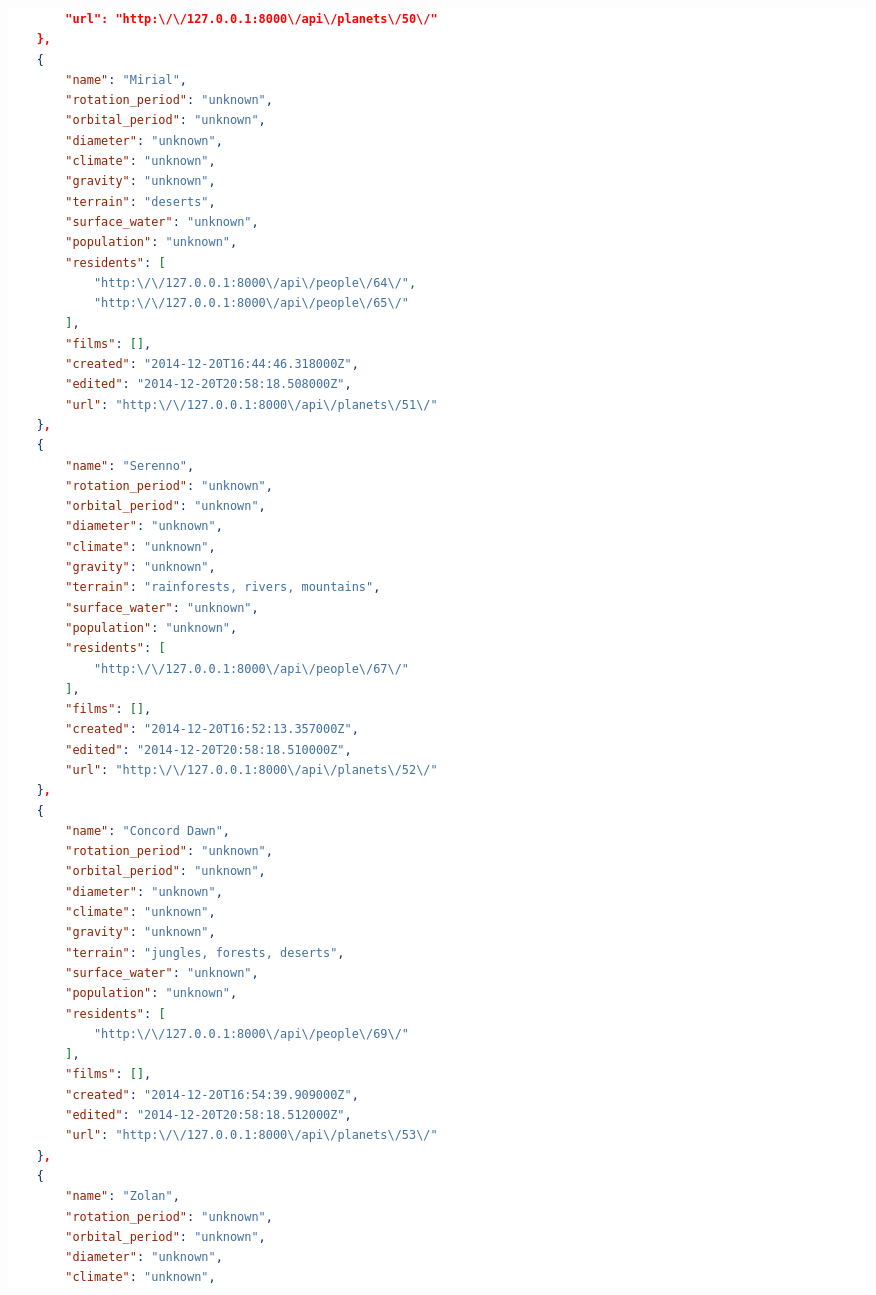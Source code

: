 ```json
        "url": "http:\/\/127.0.0.1:8000\/api\/planets\/50\/"
    },
    {
        "name": "Mirial",
        "rotation_period": "unknown",
        "orbital_period": "unknown",
        "diameter": "unknown",
        "climate": "unknown",
        "gravity": "unknown",
        "terrain": "deserts",
        "surface_water": "unknown",
        "population": "unknown",
        "residents": [
            "http:\/\/127.0.0.1:8000\/api\/people\/64\/",
            "http:\/\/127.0.0.1:8000\/api\/people\/65\/"
        ],
        "films": [],
        "created": "2014-12-20T16:44:46.318000Z",
        "edited": "2014-12-20T20:58:18.508000Z",
        "url": "http:\/\/127.0.0.1:8000\/api\/planets\/51\/"
    },
    {
        "name": "Serenno",
        "rotation_period": "unknown",
        "orbital_period": "unknown",
        "diameter": "unknown",
        "climate": "unknown",
        "gravity": "unknown",
        "terrain": "rainforests, rivers, mountains",
        "surface_water": "unknown",
        "population": "unknown",
        "residents": [
            "http:\/\/127.0.0.1:8000\/api\/people\/67\/"
        ],
        "films": [],
        "created": "2014-12-20T16:52:13.357000Z",
        "edited": "2014-12-20T20:58:18.510000Z",
        "url": "http:\/\/127.0.0.1:8000\/api\/planets\/52\/"
    },
    {
        "name": "Concord Dawn",
        "rotation_period": "unknown",
        "orbital_period": "unknown",
        "diameter": "unknown",
        "climate": "unknown",
        "gravity": "unknown",
        "terrain": "jungles, forests, deserts",
        "surface_water": "unknown",
        "population": "unknown",
        "residents": [
            "http:\/\/127.0.0.1:8000\/api\/people\/69\/"
        ],
        "films": [],
        "created": "2014-12-20T16:54:39.909000Z",
        "edited": "2014-12-20T20:58:18.512000Z",
        "url": "http:\/\/127.0.0.1:8000\/api\/planets\/53\/"
    },
    {
        "name": "Zolan",
        "rotation_period": "unknown",
        "orbital_period": "unknown",
        "diameter": "unknown",
        "climate": "unknown",
```